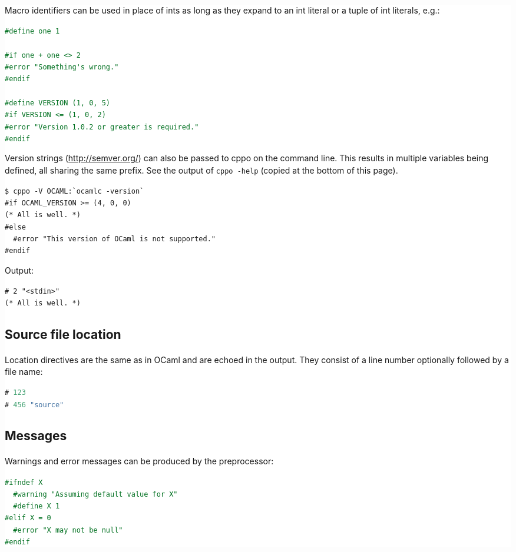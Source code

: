 Macro identifiers can be used in place of ints as long as they expand
to an int literal or a tuple of int literals, e.g.:

```ocaml
#define one 1

#if one + one <> 2
#error "Something's wrong."
#endif

#define VERSION (1, 0, 5)
#if VERSION <= (1, 0, 2)
#error "Version 1.0.2 or greater is required."
#endif
```

Version strings (http://semver.org/) can also be passed to cppo on the
command line. This results in multiple variables being defined, all
sharing the same prefix. See the output of `cppo -help` (copied at the
bottom of this page).

```
$ cppo -V OCAML:`ocamlc -version`
#if OCAML_VERSION >= (4, 0, 0)
(* All is well. *)
#else
  #error "This version of OCaml is not supported."
#endif
```

Output:
```
# 2 "<stdin>"
(* All is well. *)
```

Source file location
--------------------

Location directives are the same as in OCaml and are echoed in the
output. They consist of a line number optionally followed by a file name:

```ocaml
# 123
# 456 "source"
```

Messages
--------

Warnings and error messages can be produced by the preprocessor:

```ocaml
#ifndef X
  #warning "Assuming default value for X"
  #define X 1
#elif X = 0
  #error "X may not be null"
#endif
```
